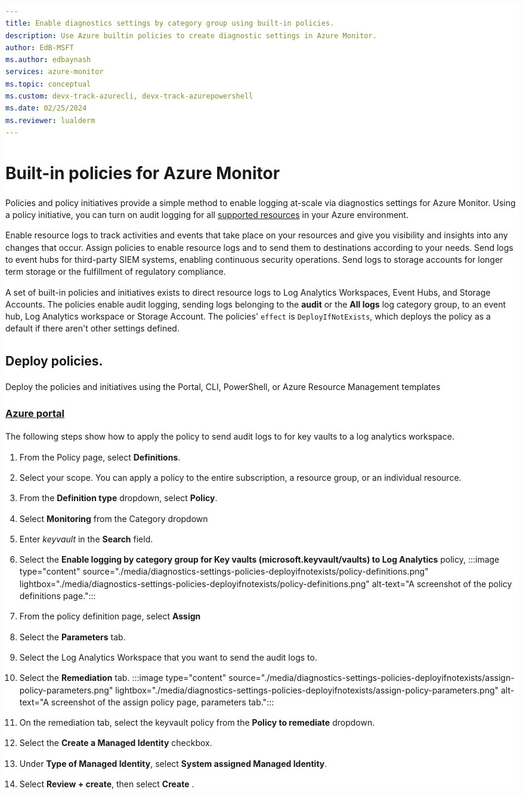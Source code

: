 ```yaml
---
title: Enable diagnostics settings by category group using built-in policies.
description: Use Azure builtin policies to create diagnostic settings in Azure Monitor.
author: EdB-MSFT
ms.author: edbaynash
services: azure-monitor
ms.topic: conceptual
ms.custom: devx-track-azurecli, devx-track-azurepowershell
ms.date: 02/25/2024
ms.reviewer: lualderm
--- 
```


# Built-in policies for Azure Monitor
Policies and policy initiatives provide a simple method to enable logging at-scale via diagnostics settings for Azure Monitor. Using a policy initiative, you can turn on audit logging for all [supported resources](#supported-resources) in your Azure environment.  

Enable resource logs to track activities and events that take place on your resources and give you visibility and insights into any changes that occur.
Assign policies to enable resource logs and to send them to destinations according to your needs. Send logs to event hubs for third-party SIEM systems, enabling continuous security operations. Send logs to storage accounts for longer term storage or the fulfillment of regulatory compliance. 

A set of built-in policies and initiatives exists to direct resource logs to Log Analytics Workspaces, Event Hubs, and Storage Accounts. The policies enable audit logging, sending logs belonging to the **audit** or the **All logs** log category group,  to an event hub, Log Analytics workspace or Storage Account. The policies' `effect` is `DeployIfNotExists`, which deploys the policy as a default if there aren't other settings defined.


## Deploy policies.
Deploy the policies and initiatives using the Portal, CLI, PowerShell, or Azure Resource Management templates
### [Azure portal](#tab/portal)

The following steps show how to apply the policy to send audit logs to for key vaults to a log analytics workspace.

1. From the Policy page, select **Definitions**.

1. Select your scope. You can apply a policy to the entire subscription, a resource group, or an individual resource.
1. From the **Definition type** dropdown, select **Policy**.
1. Select **Monitoring** from the Category dropdown
1. Enter *keyvault* in the **Search** field.
1. Select the **Enable logging by category group for Key vaults (microsoft.keyvault/vaults) to Log Analytics** policy,
    :::image type="content" source="./media/diagnostics-settings-policies-deployifnotexists/policy-definitions.png" lightbox="./media/diagnostics-settings-policies-deployifnotexists/policy-definitions.png" alt-text="A screenshot of the policy definitions page.":::
1. From the policy definition page, select **Assign**
1. Select the **Parameters** tab.
1. Select the Log Analytics Workspace that you want to send the audit logs to.
1. Select the **Remediation** tab.
 :::image type="content" source="./media/diagnostics-settings-policies-deployifnotexists/assign-policy-parameters.png" lightbox="./media/diagnostics-settings-policies-deployifnotexists/assign-policy-parameters.png" alt-text="A screenshot of the assign policy page, parameters tab.":::
1. On the remediation tab, select the keyvault policy from the **Policy to remediate** dropdown.
1. Select the **Create a Managed Identity** checkbox.
1. Under **Type of Managed Identity**, select **System assigned Managed Identity**.
1. Select **Review + create**, then select **Create** .